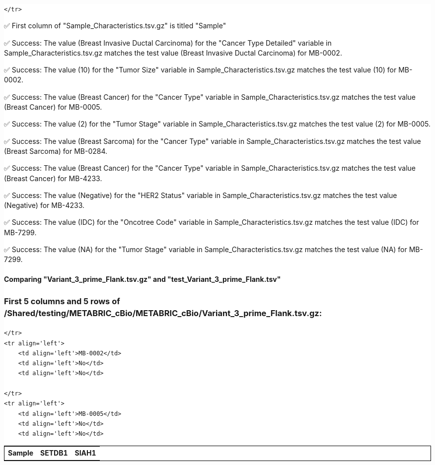 	</tr>
</table>
&#9989;	First column of "Sample_Characteristics.tsv.gz" is titled "Sample"

&#9989;	Success: The value (Breast Invasive Ductal Carcinoma) for the "Cancer Type Detailed" variable in Sample_Characteristics.tsv.gz matches the test value (Breast Invasive Ductal Carcinoma) for MB-0002.

&#9989;	Success: The value (10) for the "Tumor Size" variable in Sample_Characteristics.tsv.gz matches the test value (10) for MB-0002.

&#9989;	Success: The value (Breast Cancer) for the "Cancer Type" variable in Sample_Characteristics.tsv.gz matches the test value (Breast Cancer) for MB-0005.

&#9989;	Success: The value (2) for the "Tumor Stage" variable in Sample_Characteristics.tsv.gz matches the test value (2) for MB-0005.

&#9989;	Success: The value (Breast Sarcoma) for the "Cancer Type" variable in Sample_Characteristics.tsv.gz matches the test value (Breast Sarcoma) for MB-0284.

&#9989;	Success: The value (Breast Cancer) for the "Cancer Type" variable in Sample_Characteristics.tsv.gz matches the test value (Breast Cancer) for MB-4233.

&#9989;	Success: The value (Negative) for the "HER2 Status" variable in Sample_Characteristics.tsv.gz matches the test value (Negative) for MB-4233.

&#9989;	Success: The value (IDC) for the "Oncotree Code" variable in Sample_Characteristics.tsv.gz matches the test value (IDC) for MB-7299.

&#9989;	Success: The value (NA) for the "Tumor Stage" variable in Sample_Characteristics.tsv.gz matches the test value (NA) for MB-7299.

#### Comparing "Variant_3_prime_Flank.tsv.gz" and "test_Variant_3_prime_Flank.tsv"


### First 5 columns and 5 rows of /Shared/testing/METABRIC_cBio/METABRIC_cBio/Variant_3_prime_Flank.tsv.gz:

<table style="width:100%; border: 1px solid black;">
	<tr align='left'>
		<th align='left'>Sample</th>
		<th align='left'>SETDB1</th>
		<th align='left'>SIAH1</th>

	</tr>
	<tr align='left'>
		<td align='left'>MB-0002</td>
		<td align='left'>No</td>
		<td align='left'>No</td>

	</tr>
	<tr align='left'>
		<td align='left'>MB-0005</td>
		<td align='left'>No</td>
		<td align='left'>No</td>
